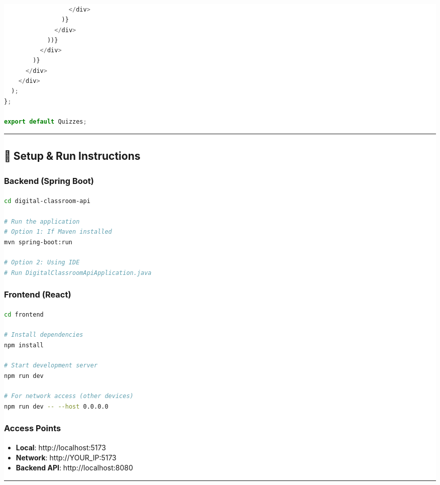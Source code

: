 ```javascript
                  </div>
                )}
              </div>
            ))}
          </div>
        )}
      </div>
    </div>
  );
};

export default Quizzes;
```

---

## 🔧 **Setup & Run Instructions**

### **Backend (Spring Boot)**
```bash
cd digital-classroom-api

# Run the application
# Option 1: If Maven installed
mvn spring-boot:run

# Option 2: Using IDE
# Run DigitalClassroomApiApplication.java
```

### **Frontend (React)**
```bash
cd frontend

# Install dependencies
npm install

# Start development server
npm run dev

# For network access (other devices)
npm run dev -- --host 0.0.0.0
```

### **Access Points**
- **Local**: http://localhost:5173
- **Network**: http://YOUR_IP:5173
- **Backend API**: http://localhost:8080

---
